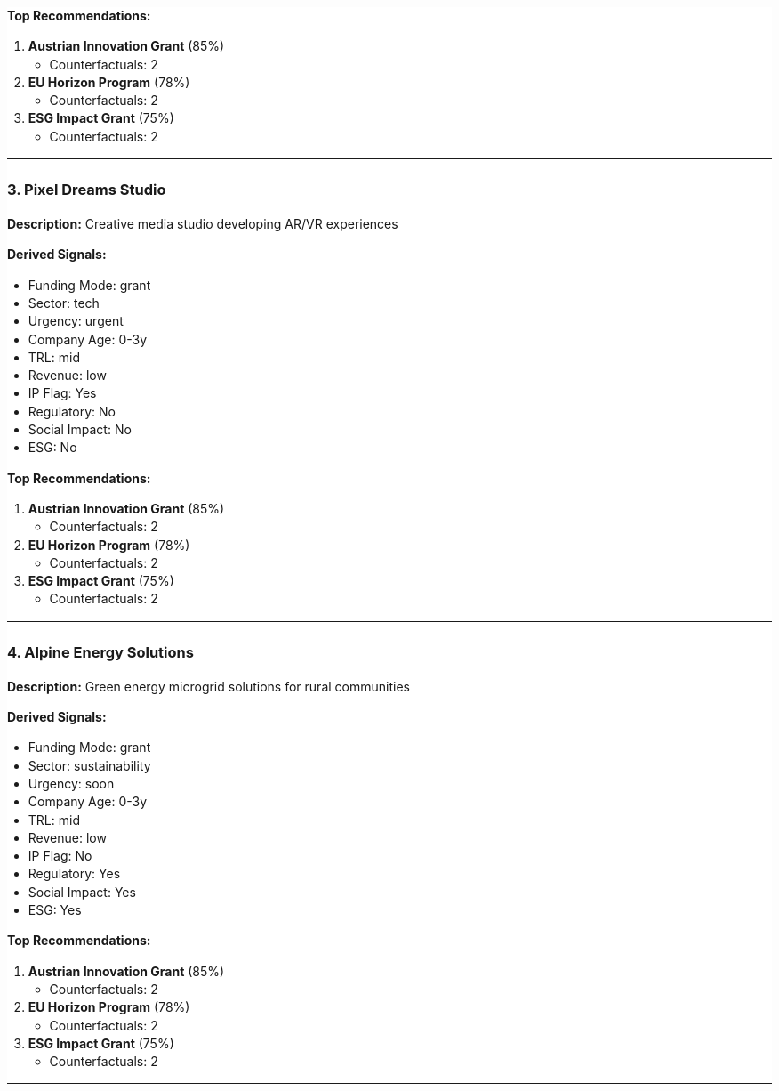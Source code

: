 **Top Recommendations:**
1. **Austrian Innovation Grant** (85%)
   - Counterfactuals: 2
2. **EU Horizon Program** (78%)
   - Counterfactuals: 2
3. **ESG Impact Grant** (75%)
   - Counterfactuals: 2

---

### 3. Pixel Dreams Studio

**Description:** Creative media studio developing AR/VR experiences

**Derived Signals:**
- Funding Mode: grant
- Sector: tech
- Urgency: urgent
- Company Age: 0-3y
- TRL: mid
- Revenue: low
- IP Flag: Yes
- Regulatory: No
- Social Impact: No
- ESG: No

**Top Recommendations:**
1. **Austrian Innovation Grant** (85%)
   - Counterfactuals: 2
2. **EU Horizon Program** (78%)
   - Counterfactuals: 2
3. **ESG Impact Grant** (75%)
   - Counterfactuals: 2

---

### 4. Alpine Energy Solutions

**Description:** Green energy microgrid solutions for rural communities

**Derived Signals:**
- Funding Mode: grant
- Sector: sustainability
- Urgency: soon
- Company Age: 0-3y
- TRL: mid
- Revenue: low
- IP Flag: No
- Regulatory: Yes
- Social Impact: Yes
- ESG: Yes

**Top Recommendations:**
1. **Austrian Innovation Grant** (85%)
   - Counterfactuals: 2
2. **EU Horizon Program** (78%)
   - Counterfactuals: 2
3. **ESG Impact Grant** (75%)
   - Counterfactuals: 2

---